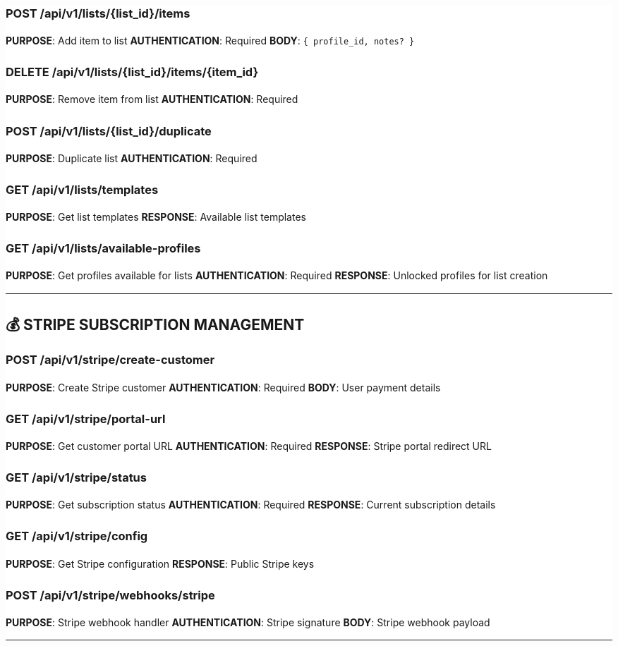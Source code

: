 ### **POST /api/v1/lists/{list_id}/items**
**PURPOSE**: Add item to list
**AUTHENTICATION**: Required
**BODY**: `{ profile_id, notes? }`

### **DELETE /api/v1/lists/{list_id}/items/{item_id}**
**PURPOSE**: Remove item from list
**AUTHENTICATION**: Required

### **POST /api/v1/lists/{list_id}/duplicate**
**PURPOSE**: Duplicate list
**AUTHENTICATION**: Required

### **GET /api/v1/lists/templates**
**PURPOSE**: Get list templates
**RESPONSE**: Available list templates

### **GET /api/v1/lists/available-profiles**
**PURPOSE**: Get profiles available for lists
**AUTHENTICATION**: Required
**RESPONSE**: Unlocked profiles for list creation

---

## 💰 STRIPE SUBSCRIPTION MANAGEMENT

### **POST /api/v1/stripe/create-customer**
**PURPOSE**: Create Stripe customer
**AUTHENTICATION**: Required
**BODY**: User payment details

### **GET /api/v1/stripe/portal-url**
**PURPOSE**: Get customer portal URL
**AUTHENTICATION**: Required
**RESPONSE**: Stripe portal redirect URL

### **GET /api/v1/stripe/status**
**PURPOSE**: Get subscription status
**AUTHENTICATION**: Required
**RESPONSE**: Current subscription details

### **GET /api/v1/stripe/config**
**PURPOSE**: Get Stripe configuration
**RESPONSE**: Public Stripe keys

### **POST /api/v1/stripe/webhooks/stripe**
**PURPOSE**: Stripe webhook handler
**AUTHENTICATION**: Stripe signature
**BODY**: Stripe webhook payload

---